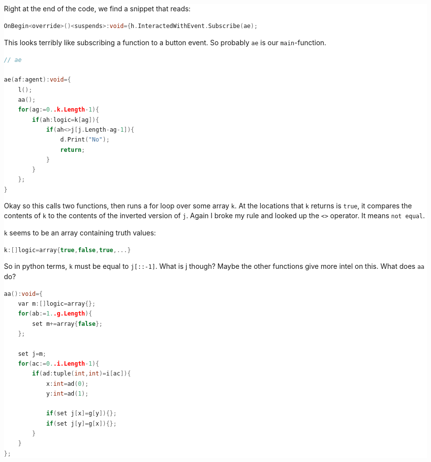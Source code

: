 Right at the end of the code, we find a snippet that reads:

```c
OnBegin<override>()<suspends>:void={h.InteractedWithEvent.Subscribe(ae);
```

This looks terribly like subscribing a function to a button event. So probably `ae` is our `main`-function.

```c
// ae

ae(af:agent):void={
    l();
    aa();
    for(ag:=0..k.Length-1){
        if(ah:logic=k[ag]){
            if(ah<>j[j.Length-ag-1]){
                d.Print("No");
                return;
            }
        }
    };
}
```

Okay so this calls two functions, then runs a for loop over some array `k`. At the locations that `k` returns is `true`, it compares the contents of `k` to the contents of the inverted version of `j`. Again I broke my rule and looked up the `<>` operator. It means `not equal`.

`k` seems to be an array containing truth values:

```c
k:[]logic=array{true,false,true,...}
```

So in python terms, `k` must be equal to `j[::-1]`. What is j though? Maybe the other functions give more intel on this. What does `aa` do?

```c
aa():void={
    var m:[]logic=array{};
    for(ab:=1..g.Length){
        set m+=array{false};
    };

    set j=m;
    for(ac:=0..i.Length-1){
        if(ad:tuple(int,int)=i[ac]){
            x:int=ad(0);
            y:int=ad(1);

            if(set j[x]=g[y]){};
            if(set j[y]=g[x]){};
        }
    }
};
```
